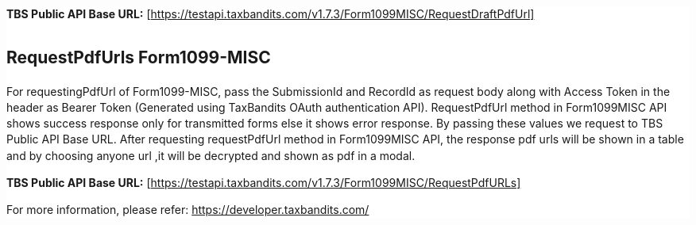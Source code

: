 **TBS Public API Base URL:** [https://testapi.taxbandits.com/v1.7.3/Form1099MISC/RequestDraftPdfUrl]

## RequestPdfUrls Form1099-MISC 
For requestingPdfUrl of Form1099-MISC, pass the SubmissionId and RecordId as request body along with Access Token in the header as Bearer Token (Generated using TaxBandits OAuth authentication API). RequestPdfUrl method in Form1099MISC API shows success response only for transmitted forms else it shows error response. By passing these values we request to TBS Public API Base URL. 
After requesting requestPdfUrl method in Form1099MISC API, the response pdf urls will be shown in a table and by choosing anyone url ,it will be decrypted and shown as pdf in a modal.

**TBS Public API Base URL:** [https://testapi.taxbandits.com/v1.7.3/Form1099MISC/RequestPdfURLs]

For more information, please refer: https://developer.taxbandits.com/